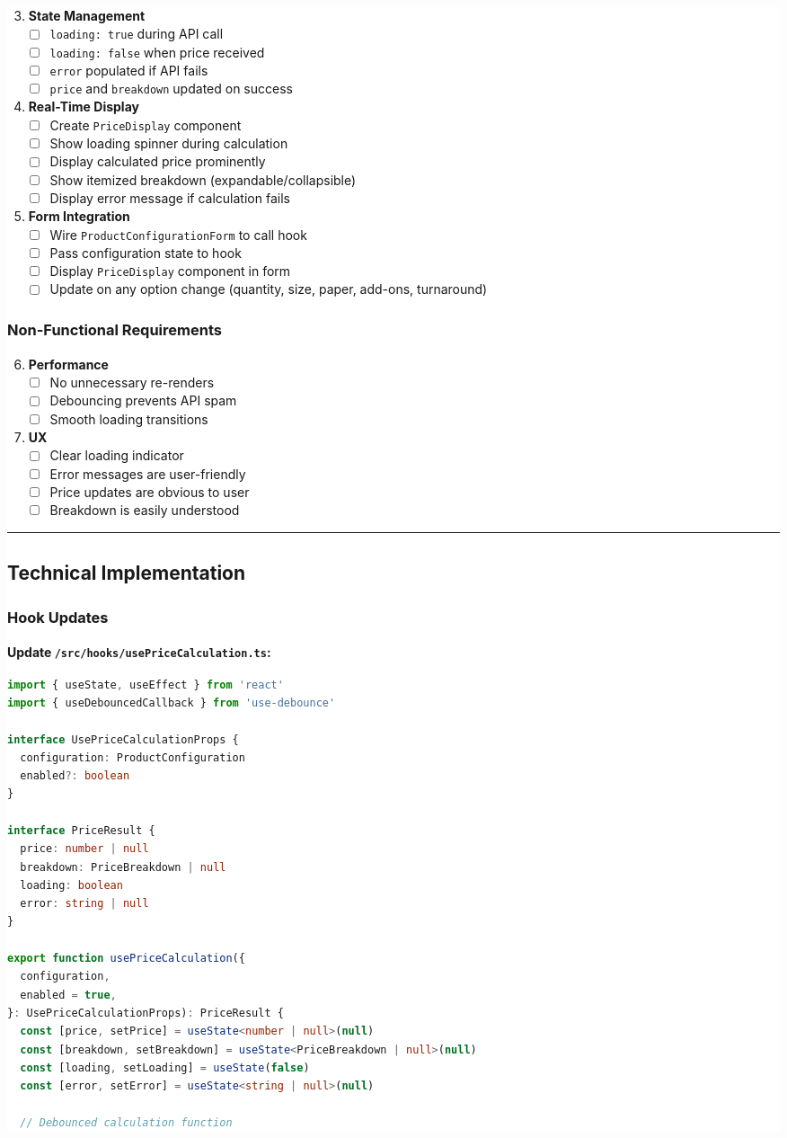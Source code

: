 3. **State Management**
   - [ ] `loading: true` during API call
   - [ ] `loading: false` when price received
   - [ ] `error` populated if API fails
   - [ ] `price` and `breakdown` updated on success

4. **Real-Time Display**
   - [ ] Create `PriceDisplay` component
   - [ ] Show loading spinner during calculation
   - [ ] Display calculated price prominently
   - [ ] Show itemized breakdown (expandable/collapsible)
   - [ ] Display error message if calculation fails

5. **Form Integration**
   - [ ] Wire `ProductConfigurationForm` to call hook
   - [ ] Pass configuration state to hook
   - [ ] Display `PriceDisplay` component in form
   - [ ] Update on any option change (quantity, size, paper, add-ons, turnaround)

### Non-Functional Requirements

6. **Performance**
   - [ ] No unnecessary re-renders
   - [ ] Debouncing prevents API spam
   - [ ] Smooth loading transitions

7. **UX**
   - [ ] Clear loading indicator
   - [ ] Error messages are user-friendly
   - [ ] Price updates are obvious to user
   - [ ] Breakdown is easily understood

---

## Technical Implementation

### Hook Updates

**Update `/src/hooks/usePriceCalculation.ts`:**

```typescript
import { useState, useEffect } from 'react'
import { useDebouncedCallback } from 'use-debounce'

interface UsePriceCalculationProps {
  configuration: ProductConfiguration
  enabled?: boolean
}

interface PriceResult {
  price: number | null
  breakdown: PriceBreakdown | null
  loading: boolean
  error: string | null
}

export function usePriceCalculation({
  configuration,
  enabled = true,
}: UsePriceCalculationProps): PriceResult {
  const [price, setPrice] = useState<number | null>(null)
  const [breakdown, setBreakdown] = useState<PriceBreakdown | null>(null)
  const [loading, setLoading] = useState(false)
  const [error, setError] = useState<string | null>(null)

  // Debounced calculation function
```